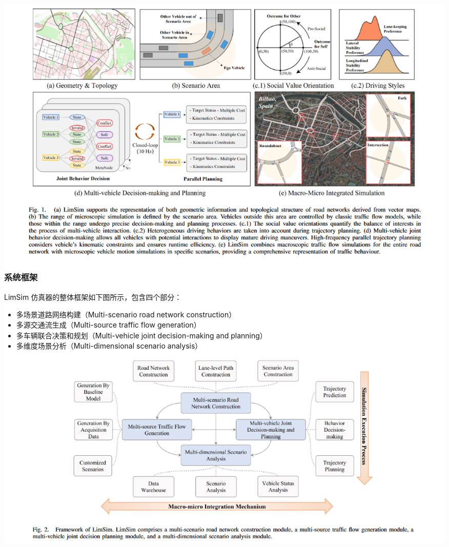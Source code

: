 <div align=center>
    <img width="90%" src="./figures/Wen_2023_LimSim/limsim_features.png">
</div>

### 系统框架

LimSim 仿真器的整体框架如下图所示，包含四个部分：
- 多场景道路网络构建（Multi-scenario road network construction）
- 多源交通流生成（Multi-source traffic flow generation）
- 多车辆联合决策和规划（Multi-vehicle joint decision-making and planning）
- 多维度场景分析（Multi-dimensional scenario analysis）

<div align=center>
    <img width="90%" src="./figures/Wen_2023_LimSim/limsim_framework.png">
</div>
